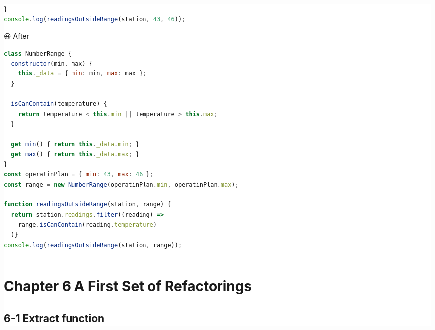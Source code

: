 ```js
}
console.log(readingsOutsideRange(station, 43, 46));
```

😃 After 
```js
class NumberRange {
  constructor(min, max) {
    this._data = { min: min, max: max };
  }

  isCanContain(temperature) {
    return temperature < this.min || temperature > this.max;
  }

  get min() { return this._data.min; }
  get max() { return this._data.max; }
}
const operatinPlan = { min: 43, max: 46 };
const range = new NumberRange(operatinPlan.min, operatinPlan.max);

function readingsOutsideRange(station, range) {
  return station.readings.filter((reading) =>
    range.isCanContain(reading.temperature)
  )}
console.log(readingsOutsideRange(station, range));
```

---
# Chapter 6 A First Set of Refactorings
## 6-1 Extract function